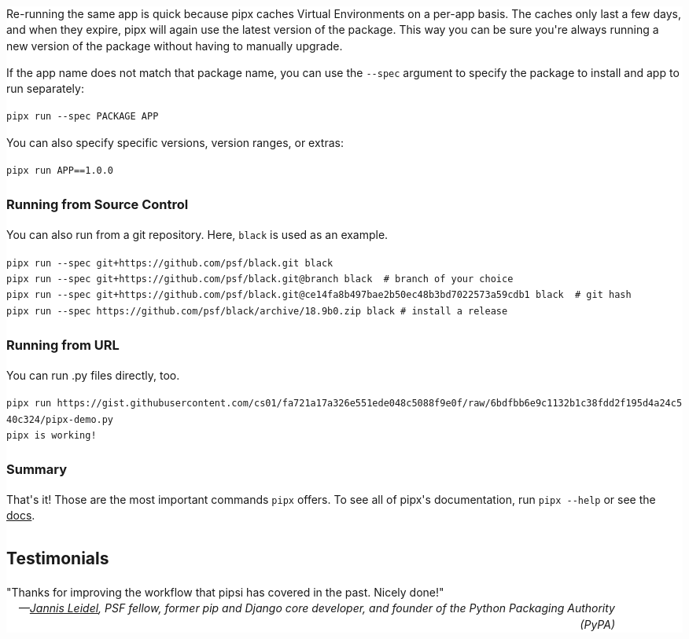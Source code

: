 Re-running the same app is quick because pipx caches Virtual Environments on a per-app basis. The caches only last a few days, and when they expire, pipx will again use the latest version of the package. This way you can be sure you're always running a new version of the package without having to manually upgrade.

If the app name does not match that package name, you can use the `--spec` argument to specify the package to install and app to run separately:

```
pipx run --spec PACKAGE APP
```

You can also specify specific versions, version ranges, or extras:

```
pipx run APP==1.0.0
```

### Running from Source Control

You can also run from a git repository. Here, `black` is used as an example.

```
pipx run --spec git+https://github.com/psf/black.git black
pipx run --spec git+https://github.com/psf/black.git@branch black  # branch of your choice
pipx run --spec git+https://github.com/psf/black.git@ce14fa8b497bae2b50ec48b3bd7022573a59cdb1 black  # git hash
pipx run --spec https://github.com/psf/black/archive/18.9b0.zip black # install a release
```

### Running from URL

You can run .py files directly, too.

```
pipx run https://gist.githubusercontent.com/cs01/fa721a17a326e551ede048c5088f9e0f/raw/6bdfbb6e9c1132b1c38fdd2f195d4a24c540c324/pipx-demo.py
pipx is working!
```

### Summary

That's it! Those are the most important commands `pipx` offers. To see all of pipx's documentation, run `pipx --help` or see the [docs](https://pypa.github.io/pipx/docs/).

## Testimonials

<div>
"Thanks for improving the workflow that pipsi has covered in the past. Nicely done!"
<div style="text-align: right; margin-right: 10%; font-style:italic;">
—<a href="https://twitter.com/jezdez">Jannis Leidel</a>, PSF fellow, former pip and Django core developer, and founder of the Python Packaging Authority (PyPA)
</div>
</div>

<p></p>
